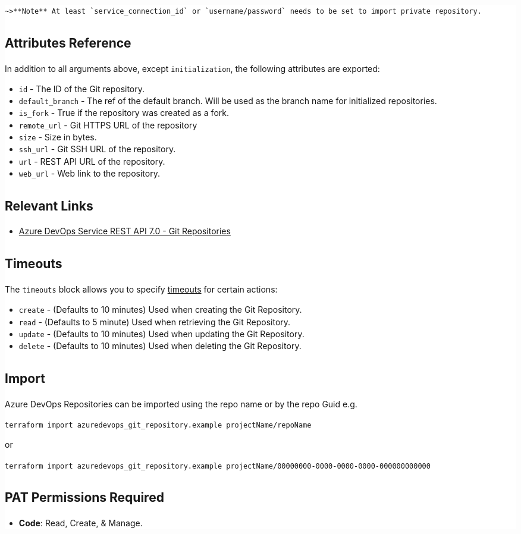     ~>**Note** At least `service_connection_id` or `username/password` needs to be set to import private repository.

## Attributes Reference

In addition to all arguments above, except `initialization`, the following attributes are exported:

* `id` - The ID of the Git repository.
* `default_branch` - The ref of the default branch. Will be used as the branch name for initialized repositories.
* `is_fork` - True if the repository was created as a fork.
* `remote_url` - Git HTTPS URL of the repository
* `size` - Size in bytes.
* `ssh_url` - Git SSH URL of the repository.
* `url` - REST API URL of the repository.
* `web_url` - Web link to the repository.

## Relevant Links

- [Azure DevOps Service REST API 7.0 - Git Repositories](https://docs.microsoft.com/en-us/rest/api/azure/devops/git/repositories?view=azure-devops-rest-7.0)

## Timeouts

The `timeouts` block allows you to specify [timeouts](https://developer.hashicorp.com/terraform/language/resources/syntax#operation-timeouts) for certain actions:

* `create` - (Defaults to 10 minutes) Used when creating the Git Repository.
* `read` - (Defaults to 5 minute) Used when retrieving the Git Repository.
* `update` - (Defaults to 10 minutes) Used when updating the Git Repository.
* `delete` - (Defaults to 10 minutes) Used when deleting the Git Repository.

## Import

Azure DevOps Repositories can be imported using the repo name or by the repo Guid e.g.

```sh
terraform import azuredevops_git_repository.example projectName/repoName
```

or

```sh
terraform import azuredevops_git_repository.example projectName/00000000-0000-0000-0000-000000000000
```

## PAT Permissions Required
- **Code**: Read, Create, & Manage.
